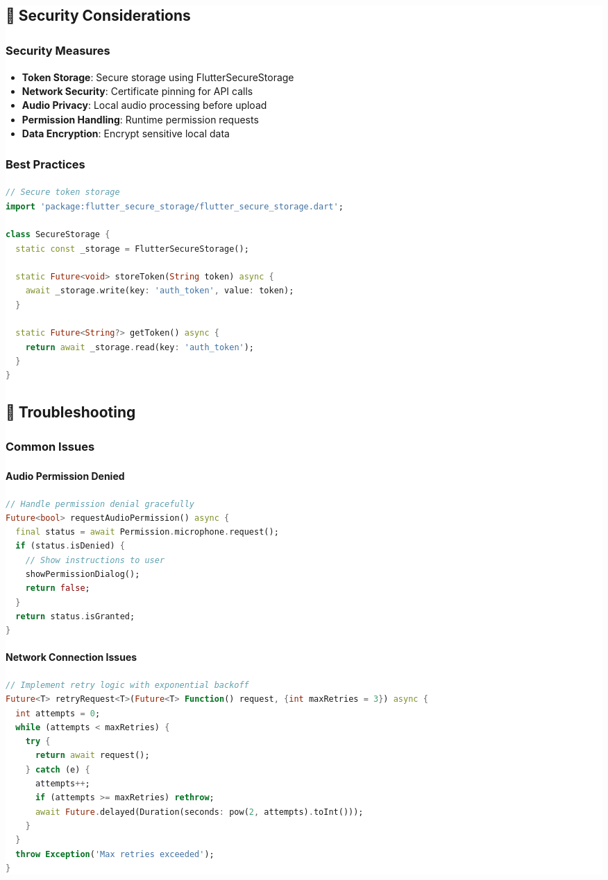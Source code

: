 ## 🔐 Security Considerations

### Security Measures
- **Token Storage**: Secure storage using FlutterSecureStorage
- **Network Security**: Certificate pinning for API calls
- **Audio Privacy**: Local audio processing before upload
- **Permission Handling**: Runtime permission requests
- **Data Encryption**: Encrypt sensitive local data

### Best Practices
```dart
// Secure token storage
import 'package:flutter_secure_storage/flutter_secure_storage.dart';

class SecureStorage {
  static const _storage = FlutterSecureStorage();
  
  static Future<void> storeToken(String token) async {
    await _storage.write(key: 'auth_token', value: token);
  }
  
  static Future<String?> getToken() async {
    return await _storage.read(key: 'auth_token');
  }
}
```

## 🐛 Troubleshooting

### Common Issues

#### Audio Permission Denied
```dart
// Handle permission denial gracefully
Future<bool> requestAudioPermission() async {
  final status = await Permission.microphone.request();
  if (status.isDenied) {
    // Show instructions to user
    showPermissionDialog();
    return false;
  }
  return status.isGranted;
}
```

#### Network Connection Issues
```dart
// Implement retry logic with exponential backoff
Future<T> retryRequest<T>(Future<T> Function() request, {int maxRetries = 3}) async {
  int attempts = 0;
  while (attempts < maxRetries) {
    try {
      return await request();
    } catch (e) {
      attempts++;
      if (attempts >= maxRetries) rethrow;
      await Future.delayed(Duration(seconds: pow(2, attempts).toInt()));
    }
  }
  throw Exception('Max retries exceeded');
}
```
